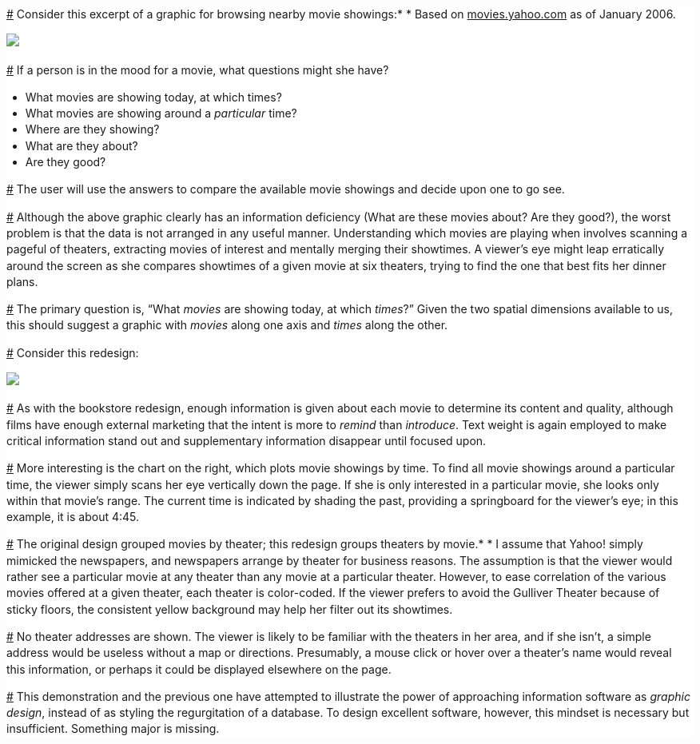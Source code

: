 [#](#p121) Consider this excerpt of a graphic for browsing nearby movie showings:\* \* Based on [movies.yahoo.com](http://movies.yahoo.com/) as of January 2006.

![](http://worrydream.com/MagicInk/p/movies_original.png)

[#](#p122) If a person is in the mood for a movie, what questions might she have?

-   What movies are showing today, at which times?
-   What movies are showing around a _particular_ time?
-   Where are they showing?
-   What are they about?
-   Are they good?

[#](#p123) The user will use the answers to compare the available movie showings and decide upon one to go see.

[#](#p124) Although the above graphic clearly has an information deficiency (What are these movies about? Are they good?), the worst problem is that the data is not arranged in any useful manner. Understanding which movies are playing when involves scanning a pageful of theaters, extracting movies of interest and mentally merging their showtimes. A viewer’s eye might leap erratically around the screen as she compares showtimes of a given movie at six theaters, trying to find the one that best fits her dinner plans.

[#](#p125) The primary question is, “What _movies_ are showing today, at which _times_?” Given the two spatial dimensions available to us, this should suggest a graphic with _movies_ along one axis and _times_ along the other.

[#](#p126) Consider this redesign:

![](http://worrydream.com/MagicInk/p/movies_redesign.png)

[#](#p127) As with the bookstore redesign, enough information is given about each movie to determine its content and quality, although films have enough external marketing that the intent is more to _remind_ than _introduce_. Text weight is again employed to make critical information stand out and supplementary information disappear until focused upon.

[#](#p128) More interesting is the chart on the right, which plots movie showings by time. To find all movie showings around a particular time, the viewer simply scans her eye vertically down the page. If she is only interested in a particular movie, she looks only within that movie’s range. The current time is indicated by shading the past, providing a springboard for the viewer’s eye; in this example, it is about 4:45.

[#](#p129) The original design grouped movies by theater; this redesign groups theaters by movie.\* \* I assume that Yahoo! simply mimicked the newspapers, and newspapers arrange by theater for business reasons. The assumption is that the viewer would rather see a particular movie at any theater than any movie at a particular theater. However, to ease correlation of the various movies offered at a given theater, each theater is color-coded. If the viewer prefers to avoid the Gulliver Theater because of sticky floors, the consistent yellow background may help her filter out its showtimes.

[#](#p130) No theater addresses are shown. The viewer is likely to be familiar with the theaters in her area, and if she isn’t, a simple address would be useless without a map or directions. Presumably, a mouse click or hover over a theater’s name would reveal this information, or perhaps it could be displayed elsewhere on the page.

[#](#p131) This demonstration and the previous one have attempted to illustrate the power of approaching information software as _graphic design_, instead of as styling the regurgitation of a database. To design excellent software, however, this mindset is necessary but insufficient. Something major is missing.
